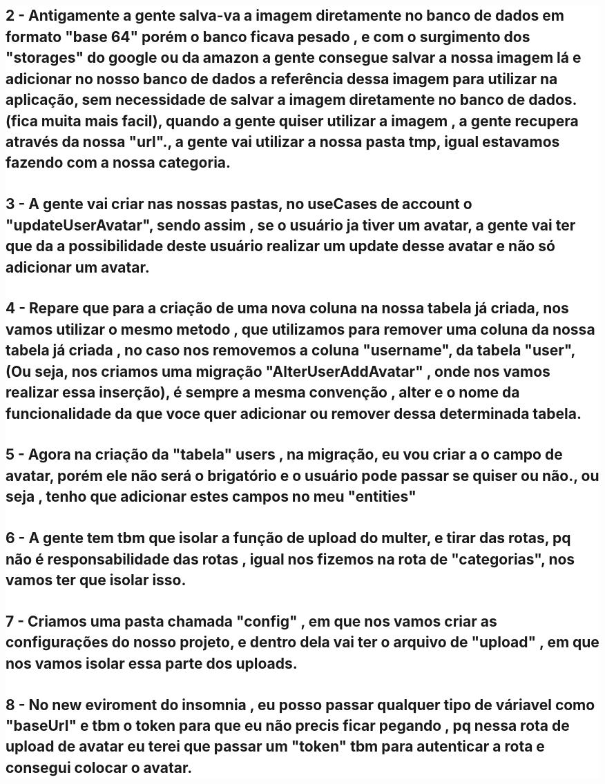## 2 - Antigamente a gente salva-va a imagem diretamente no banco de dados em formato "base 64" porém o banco ficava pesado , e com o surgimento dos "storages" do google ou da amazon a gente consegue salvar a nossa imagem lá e adicionar no nosso banco de dados a referência dessa imagem para utilizar na aplicação, sem necessidade de salvar a imagem diretamente no banco de dados.(fica muita mais facil), quando a gente quiser utilizar a imagem , a gente recupera através da nossa "url"., a gente vai utilizar a nossa pasta tmp, igual estavamos fazendo com a nossa categoria.

## 3 - A gente vai criar nas nossas pastas, no useCases de account o "updateUserAvatar", sendo assim , se o usuário ja tiver um avatar, a gente vai ter que da a possibilidade deste usuário realizar um update desse avatar e não só adicionar um avatar.

## 4 - Repare que para a criação de uma nova coluna na nossa tabela já criada, nos vamos utilizar o mesmo metodo , que utilizamos para remover uma coluna da nossa tabela já criada , no caso nos removemos a coluna "username", da tabela "user",(Ou seja, nos criamos uma migração "AlterUserAddAvatar" , onde nos vamos realizar essa inserção), é sempre a mesma convenção , alter e o nome da funcionalidade da que voce quer adicionar ou remover dessa determinada tabela.

## 5 - Agora na criação da "tabela" users , na migração, eu vou criar a o campo de avatar, porém ele não será o brigatório e o usuário pode passar se quiser ou não., ou seja , tenho que adicionar estes campos no meu "entities"

## 6 - A gente tem tbm que isolar a função de upload do multer, e tirar das rotas, pq não é responsabilidade das rotas , igual nos fizemos na rota de "categorias", nos vamos ter que isolar isso.

## 7 - Criamos uma pasta chamada "config" , em que nos vamos criar as configurações do nosso projeto, e dentro dela vai ter o arquivo de "upload" , em que nos vamos isolar essa parte dos uploads.

## 8 - No new eviroment do insomnia , eu posso passar qualquer tipo de váriavel como "baseUrl" e tbm o token para que eu não precis ficar pegando , pq nessa rota de upload de avatar eu terei que passar um "token" tbm para autenticar a rota e consegui colocar o avatar.
